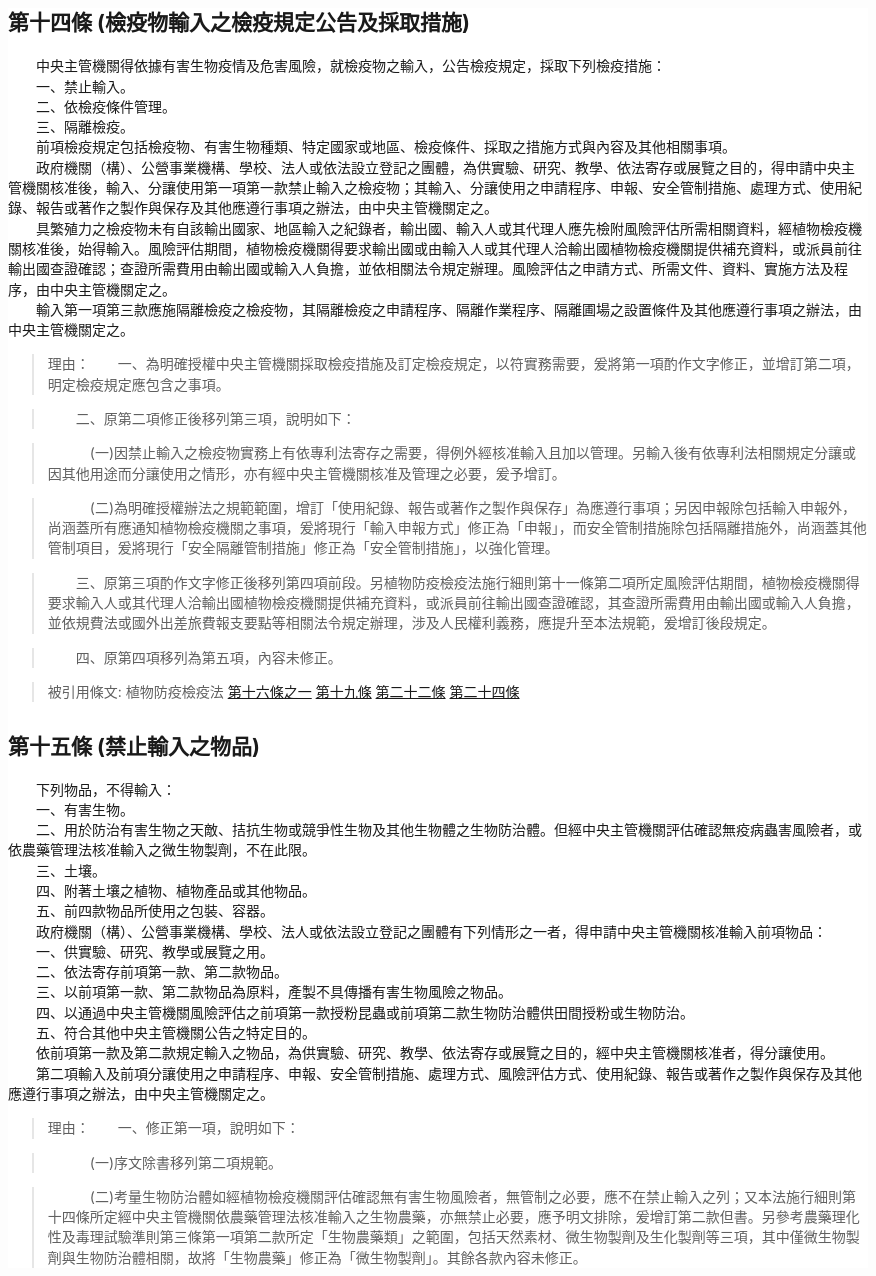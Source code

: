 
第十四條 (檢疫物輸入之檢疫規定公告及採取措施)
---------------------------------------------
　　中央主管機關得依據有害生物疫情及危害風險，就檢疫物之輸入，公告檢疫規定，採取下列檢疫措施：  
　　一、禁止輸入。  
　　二、依檢疫條件管理。  
　　三、隔離檢疫。  
　　前項檢疫規定包括檢疫物、有害生物種類、特定國家或地區、檢疫條件、採取之措施方式與內容及其他相關事項。  
　　政府機關（構）、公營事業機構、學校、法人或依法設立登記之團體，為供實驗、研究、教學、依法寄存或展覽之目的，得申請中央主管機關核准後，輸入、分讓使用第一項第一款禁止輸入之檢疫物；其輸入、分讓使用之申請程序、申報、安全管制措施、處理方式、使用紀錄、報告或著作之製作與保存及其他應遵行事項之辦法，由中央主管機關定之。  
　　具繁殖力之檢疫物未有自該輸出國家、地區輸入之紀錄者，輸出國、輸入人或其代理人應先檢附風險評估所需相關資料，經植物檢疫機關核准後，始得輸入。風險評估期間，植物檢疫機關得要求輸出國或由輸入人或其代理人洽輸出國植物檢疫機關提供補充資料，或派員前往輸出國查證確認；查證所需費用由輸出國或輸入人負擔，並依相關法令規定辦理。風險評估之申請方式、所需文件、資料、實施方法及程序，由中央主管機關定之。  
　　輸入第一項第三款應施隔離檢疫之檢疫物，其隔離檢疫之申請程序、隔離作業程序、隔離圃場之設置條件及其他應遵行事項之辦法，由中央主管機關定之。  
> 理由：　　一、為明確授權中央主管機關採取檢疫措施及訂定檢疫規定，以符實務需要，爰將第一項酌作文字修正，並增訂第二項，明定檢疫規定應包含之事項。

> 　　二、原第二項修正後移列第三項，說明如下：

> 　　　(一)因禁止輸入之檢疫物實務上有依專利法寄存之需要，得例外經核准輸入且加以管理。另輸入後有依專利法相關規定分讓或因其他用途而分讓使用之情形，亦有經中央主管機關核准及管理之必要，爰予增訂。

> 　　　(二)為明確授權辦法之規範範圍，增訂「使用紀錄、報告或著作之製作與保存」為應遵行事項；另因申報除包括輸入申報外，尚涵蓋所有應通知植物檢疫機關之事項，爰將現行「輸入申報方式」修正為「申報」，而安全管制措施除包括隔離措施外，尚涵蓋其他管制項目，爰將現行「安全隔離管制措施」修正為「安全管制措施」，以強化管理。

> 　　三、原第三項酌作文字修正後移列第四項前段。另植物防疫檢疫法施行細則第十一條第二項所定風險評估期間，植物檢疫機關得要求輸入人或其代理人洽輸出國植物檢疫機關提供補充資料，或派員前往輸出國查證確認，其查證所需費用由輸出國或輸入人負擔，並依規費法或國外出差旅費報支要點等相關法令規定辦理，涉及人民權利義務，應提升至本法規範，爰增訂後段規定。

> 　　四、原第四項移列為第五項，內容未修正。

> 被引用條文: 植物防疫檢疫法 [第十六條之一](../../農業/防檢檢疫/植物防疫檢疫法.md#第十六條之一) [第十九條](../../農業/防檢檢疫/植物防疫檢疫法.md#第十九條-有害生物之消毒、銷燬或退運) [第二十二條](../../農業/防檢檢疫/植物防疫檢疫法.md#第二十二條-罰則) [第二十四條](../../農業/防檢檢疫/植物防疫檢疫法.md#第二十四條-罰則)



第十五條 (禁止輸入之物品)
-------------------------
　　下列物品，不得輸入：  
　　一、有害生物。  
　　二、用於防治有害生物之天敵、拮抗生物或競爭性生物及其他生物體之生物防治體。但經中央主管機關評估確認無疫病蟲害風險者，或依農藥管理法核准輸入之微生物製劑，不在此限。  
　　三、土壤。  
　　四、附著土壤之植物、植物產品或其他物品。  
　　五、前四款物品所使用之包裝、容器。  
　　政府機關（構）、公營事業機構、學校、法人或依法設立登記之團體有下列情形之一者，得申請中央主管機關核准輸入前項物品：  
　　一、供實驗、研究、教學或展覽之用。  
　　二、依法寄存前項第一款、第二款物品。  
　　三、以前項第一款、第二款物品為原料，產製不具傳播有害生物風險之物品。  
　　四、以通過中央主管機關風險評估之前項第一款授粉昆蟲或前項第二款生物防治體供田間授粉或生物防治。  
　　五、符合其他中央主管機關公告之特定目的。  
　　依前項第一款及第二款規定輸入之物品，為供實驗、研究、教學、依法寄存或展覽之目的，經中央主管機關核准者，得分讓使用。  
　　第二項輸入及前項分讓使用之申請程序、申報、安全管制措施、處理方式、風險評估方式、使用紀錄、報告或著作之製作與保存及其他應遵行事項之辦法，由中央主管機關定之。  
> 理由：　　一、修正第一項，說明如下：

> 　　　(一)序文除書移列第二項規範。

> 　　　(二)考量生物防治體如經植物檢疫機關評估確認無有害生物風險者，無管制之必要，應不在禁止輸入之列；又本法施行細則第十四條所定經中央主管機關依農藥管理法核准輸入之生物農藥，亦無禁止必要，應予明文排除，爰增訂第二款但書。另參考農藥理化性及毒理試驗準則第三條第一項第二款所定「生物農藥類」之範圍，包括天然素材、微生物製劑及生化製劑等三項，其中僅微生物製劑與生物防治體相關，故將「生物農藥」修正為「微生物製劑」。其餘各款內容未修正。
